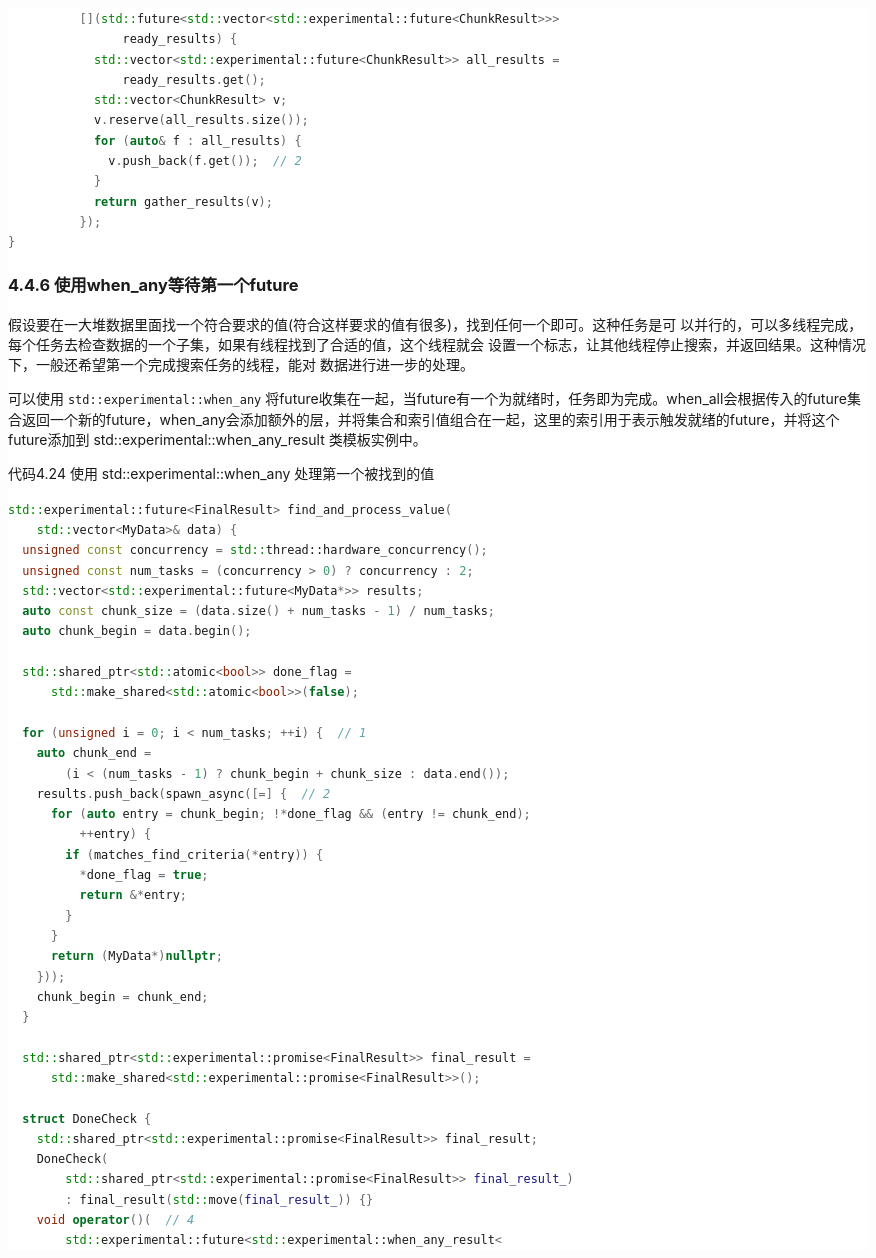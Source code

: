   ```` cpp
            [](std::future<std::vector<std::experimental::future<ChunkResult>>>
                  ready_results) {
              std::vector<std::experimental::future<ChunkResult>> all_results =
                  ready_results.get();
              std::vector<ChunkResult> v;
              v.reserve(all_results.size());
              for (auto& f : all_results) {
                v.push_back(f.get());  // 2
              }
              return gather_results(v);
            });
  }
  ````

### 4.4.6 使用when_any等待第一个future

假设要在一大堆数据里面找一个符合要求的值(符合这样要求的值有很多)，找到任何一个即可。这种任务是可
以并行的，可以多线程完成，每个任务去检查数据的一个子集，如果有线程找到了合适的值，这个线程就会
设置一个标志，让其他线程停止搜索，并返回结果。这种情况下，一般还希望第一个完成搜索任务的线程，能对
数据进行进一步的处理。

可以使用 ```std::experimental::when_any``` 将future收集在一起，当future有一个为就绪时，任务即为完成。when_all会根据传入的future集合返回一个新的future，when_any会添加额外的层，并将集合和索引值组合在一起，这里的索引用于表示触发就绪的future，并将这个future添加到 std::experimental::when_any_result 类模板实例中。

代码4.24 使用 std::experimental::when_any 处理第一个被找到的值

  ```` cpp
  std::experimental::future<FinalResult> find_and_process_value(
      std::vector<MyData>& data) {
    unsigned const concurrency = std::thread::hardware_concurrency();
    unsigned const num_tasks = (concurrency > 0) ? concurrency : 2;
    std::vector<std::experimental::future<MyData*>> results;
    auto const chunk_size = (data.size() + num_tasks - 1) / num_tasks;
    auto chunk_begin = data.begin();

    std::shared_ptr<std::atomic<bool>> done_flag =
        std::make_shared<std::atomic<bool>>(false);
        
    for (unsigned i = 0; i < num_tasks; ++i) {  // 1
      auto chunk_end =
          (i < (num_tasks - 1) ? chunk_begin + chunk_size : data.end());
      results.push_back(spawn_async([=] {  // 2
        for (auto entry = chunk_begin; !*done_flag && (entry != chunk_end);
            ++entry) {
          if (matches_find_criteria(*entry)) {
            *done_flag = true;
            return &*entry;
          }
        }
        return (MyData*)nullptr;
      }));
      chunk_begin = chunk_end;
    }

    std::shared_ptr<std::experimental::promise<FinalResult>> final_result =
        std::make_shared<std::experimental::promise<FinalResult>>();

    struct DoneCheck {
      std::shared_ptr<std::experimental::promise<FinalResult>> final_result;
      DoneCheck(
          std::shared_ptr<std::experimental::promise<FinalResult>> final_result_)
          : final_result(std::move(final_result_)) {}
      void operator()(  // 4
          std::experimental::future<std::experimental::when_any_result<
  ````